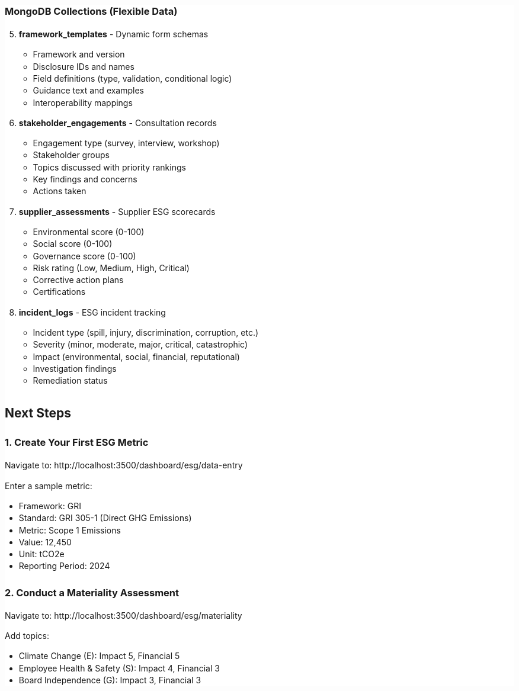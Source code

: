 ### MongoDB Collections (Flexible Data)

5. **framework_templates** - Dynamic form schemas
   - Framework and version
   - Disclosure IDs and names
   - Field definitions (type, validation, conditional logic)
   - Guidance text and examples
   - Interoperability mappings

6. **stakeholder_engagements** - Consultation records
   - Engagement type (survey, interview, workshop)
   - Stakeholder groups
   - Topics discussed with priority rankings
   - Key findings and concerns
   - Actions taken

7. **supplier_assessments** - Supplier ESG scorecards
   - Environmental score (0-100)
   - Social score (0-100)
   - Governance score (0-100)
   - Risk rating (Low, Medium, High, Critical)
   - Corrective action plans
   - Certifications

8. **incident_logs** - ESG incident tracking
   - Incident type (spill, injury, discrimination, corruption, etc.)
   - Severity (minor, moderate, major, critical, catastrophic)
   - Impact (environmental, social, financial, reputational)
   - Investigation findings
   - Remediation status

## Next Steps

### 1. Create Your First ESG Metric

Navigate to: http://localhost:3500/dashboard/esg/data-entry

Enter a sample metric:
- Framework: GRI
- Standard: GRI 305-1 (Direct GHG Emissions)
- Metric: Scope 1 Emissions
- Value: 12,450
- Unit: tCO2e
- Reporting Period: 2024

### 2. Conduct a Materiality Assessment

Navigate to: http://localhost:3500/dashboard/esg/materiality

Add topics:
- Climate Change (E): Impact 5, Financial 5
- Employee Health & Safety (S): Impact 4, Financial 3
- Board Independence (G): Impact 3, Financial 3
